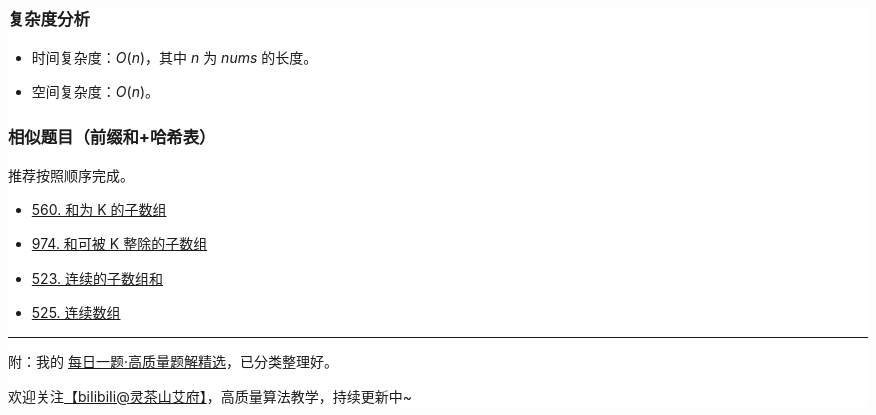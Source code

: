 

### 复杂度分析



- 时间复杂度：$O(n)$，其中 $n$ 为 $\textit{nums}$ 的长度。

- 空间复杂度：$O(n)$。



### 相似题目（前缀和+哈希表）



推荐按照顺序完成。



- [560. 和为 K 的子数组](https://leetcode.cn/problems/subarray-sum-equals-k/)

- [974. 和可被 K 整除的子数组](https://leetcode.cn/problems/subarray-sums-divisible-by-k/)

- [523. 连续的子数组和](https://leetcode.cn/problems/continuous-subarray-sum/)

- [525. 连续数组](https://leetcode.cn/problems/contiguous-array/)



---



附：我的 [每日一题·高质量题解精选](https://github.com/EndlessCheng/codeforces-go/blob/master/leetcode/SOLUTIONS.md)，已分类整理好。



欢迎关注[【biIibiIi@灵茶山艾府】](https://space.bilibili.com/206214)，高质量算法教学，持续更新中~

